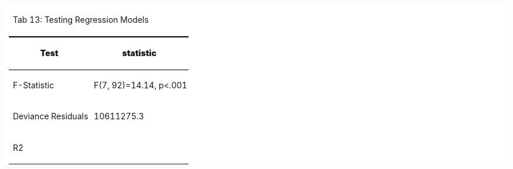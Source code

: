 <table class="gmisc_table" style="border-collapse: collapse; padding-left: .5em; padding-right: .2em;">

<thead>

<tr>

<td colspan="2" style="text-align: left;">

Tab 13: Testing Regression Models

</td>

</tr>

<tr>

<th style="font-weight: 900; border-bottom: 1px solid black; border-top: 2px solid black; text-align: center;">

Test

</th>

<th style="font-weight: 900; border-bottom: 1px solid black; border-top: 2px solid black; text-align: center;">

statistic

</th>

</tr>

</thead>

<tbody>

<tr>

<td style="padding-left: .5em; padding-right: .2em; text-align: left;">

F-Statistic

</td>

<td style="padding-left: .5em; padding-right: .2em; text-align: left;">

F(7, 92)=14.14, p\<.001

</td>

</tr>

<tr>

<td style="padding-left: .5em; padding-right: .2em; text-align: left;">

Deviance Residuals

</td>

<td style="padding-left: .5em; padding-right: .2em; text-align: left;">

10611275.3

</td>

</tr>

<tr>

<td style="padding-left: .5em; padding-right: .2em; text-align: left;">

R2

